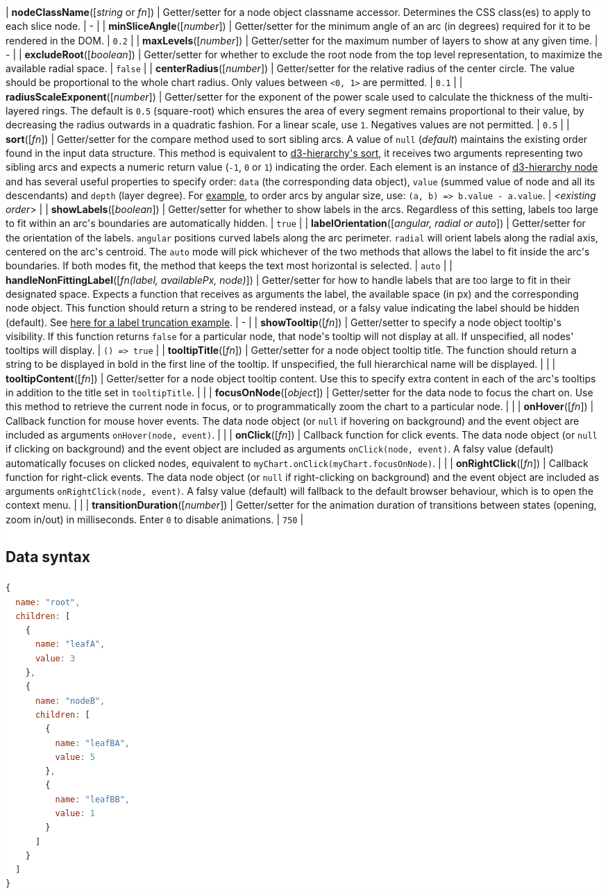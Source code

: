 | <b>nodeClassName</b>([<i>string</i> or <i>fn</i>]) | Getter/setter for a node object classname accessor. Determines the CSS class(es) to apply to each slice node. | - |
| <b>minSliceAngle</b>([<i>number</i>]) | Getter/setter for the minimum angle of an arc (in degrees) required for it to be rendered in the DOM. | `0.2` |
| <b>maxLevels</b>([<i>number</i>]) | Getter/setter for the maximum number of layers to show at any given time. | - |
| <b>excludeRoot</b>([<i>boolean</i>]) | Getter/setter for whether to exclude the root node from the top level representation, to maximize the available radial space. | `false` |
| <b>centerRadius</b>([<i>number</i>]) | Getter/setter for the relative radius of the center circle. The value should be proportional to the whole chart radius. Only values between `<0, 1>` are permitted. | `0.1` |
| <b>radiusScaleExponent</b>([<i>number</i>]) | Getter/setter for the exponent of the power scale used to calculate the thickness of the multi-layered rings. The default is `0.5` (square-root) which ensures the area of every segment remains proportional to their value, by decreasing the radius outwards in a quadratic fashion. For a linear scale, use `1`. Negatives values are not permitted. | `0.5` |
| <b>sort</b>([<i>fn</i>]) | Getter/setter for the compare method used to sort sibling arcs. A value of `null` (*default*) maintains the existing order found in the input data structure. This method is equivalent to [d3-hierarchy's sort](https://github.com/d3/d3-hierarchy#node_sort), it receives two arguments representing two sibling arcs and expects a numeric return value (`-1`, `0` or `1`) indicating the order. Each element is an instance of [d3-hierarchy node](https://github.com/d3/d3-hierarchy#hierarchy) and has several useful properties to specify order: `data` (the corresponding data object), `value` (summed value of node and all its descendants) and `depth` (layer degree). For [example](https://vasturiano.github.io/sunburst-chart/example/sort-by-size/), to order arcs by angular size, use: `(a, b) => b.value - a.value`. | *&lt;existing order*&gt; |
| <b>showLabels</b>([<i>boolean</i>]) | Getter/setter for whether to show labels in the arcs. Regardless of this setting, labels too large to fit within an arc's boundaries are automatically hidden. | `true` |
| <b>labelOrientation</b>([<i>angular, radial or auto</i>]) | Getter/setter for the orientation of the labels. `angular` positions curved labels along the arc perimeter. `radial` will orient labels along the radial axis, centered on the arc's centroid. The `auto` mode will pick whichever of the two methods that allows the label to fit inside the arc's boundaries. If both modes fit, the method that keeps the text most horizontal is selected. | `auto` |
| <b>handleNonFittingLabel</b>([<i>fn(label, availablePx, node)</i>]) | Getter/setter for how to handle labels that are too large to fit in their designated space. Expects a function that receives as arguments the label, the available space (in px) and the corresponding node object. This function should return a string to be rendered instead, or a falsy value indicating the label should be hidden (default). See [here for a label truncation example](https://vasturiano.github.io/sunburst-chart/example/truncate-labels). | - |
| <b>showTooltip</b>([<i>fn</i>]) | Getter/setter to specify a node object tooltip's visibility. If this function returns `false` for a particular node, that node's tooltip will not display at all. If unspecified, all nodes' tooltips will display. | `() => true` |
| <b>tooltipTitle</b>([<i>fn</i>]) | Getter/setter for a node object tooltip title. The function should return a string to be displayed in bold in the first line of the tooltip. If unspecified, the full hierarchical name will be displayed. | |
| <b>tooltipContent</b>([<i>fn</i>]) | Getter/setter for a node object tooltip content. Use this to specify extra content in each of the arc's tooltips in addition to the title set in `tooltipTitle`. | |
| <b>focusOnNode</b>([<i>object</i>]) | Getter/setter for the data node to focus the chart on. Use this method to retrieve the current node in focus, or to programmatically zoom the chart to a particular node. | |
| <b>onHover</b>([<i>fn</i>]) | Callback function for mouse hover events. The data node object (or `null` if hovering on background) and the event object are included as arguments `onHover(node, event)`. | |
| <b>onClick</b>([<i>fn</i>]) | Callback function for click events. The data node object (or `null` if clicking on background) and the event object are included as arguments `onClick(node, event)`. A falsy value (default) automatically focuses on clicked nodes, equivalent to `myChart.onClick(myChart.focusOnNode)`. | |
| <b>onRightClick</b>([<i>fn</i>]) | Callback function for right-click events. The data node object (or `null` if right-clicking on background) and the event object are included as arguments `onRightClick(node, event)`. A falsy value (default) will fallback to the default browser behaviour, which is to open the context menu. | |
| <b>transitionDuration</b>([<i>number</i>]) | Getter/setter for the animation duration of transitions between states (opening, zoom in/out) in milliseconds. Enter `0` to disable animations. | `750` |

## Data syntax

```js
{
  name: "root",
  children: [
    {
      name: "leafA",
      value: 3
    },
    {
      name: "nodeB",
      children: [
        {
          name: "leafBA",
          value: 5
        },
        {
          name: "leafBB",
          value: 1
        }
      ]
    }
  ]
}
```


[npm-img]: https://img.shields.io/npm/v/sunburst-chart
[npm-url]: https://npmjs.org/package/sunburst-chart
[build-size-img]: https://img.shields.io/bundlephobia/minzip/sunburst-chart
[build-size-url]: https://bundlephobia.com/result?p=sunburst-chart
[npm-downloads-img]: https://img.shields.io/npm/dt/sunburst-chart
[npm-downloads-url]: https://www.npmtrends.com/sunburst-chart